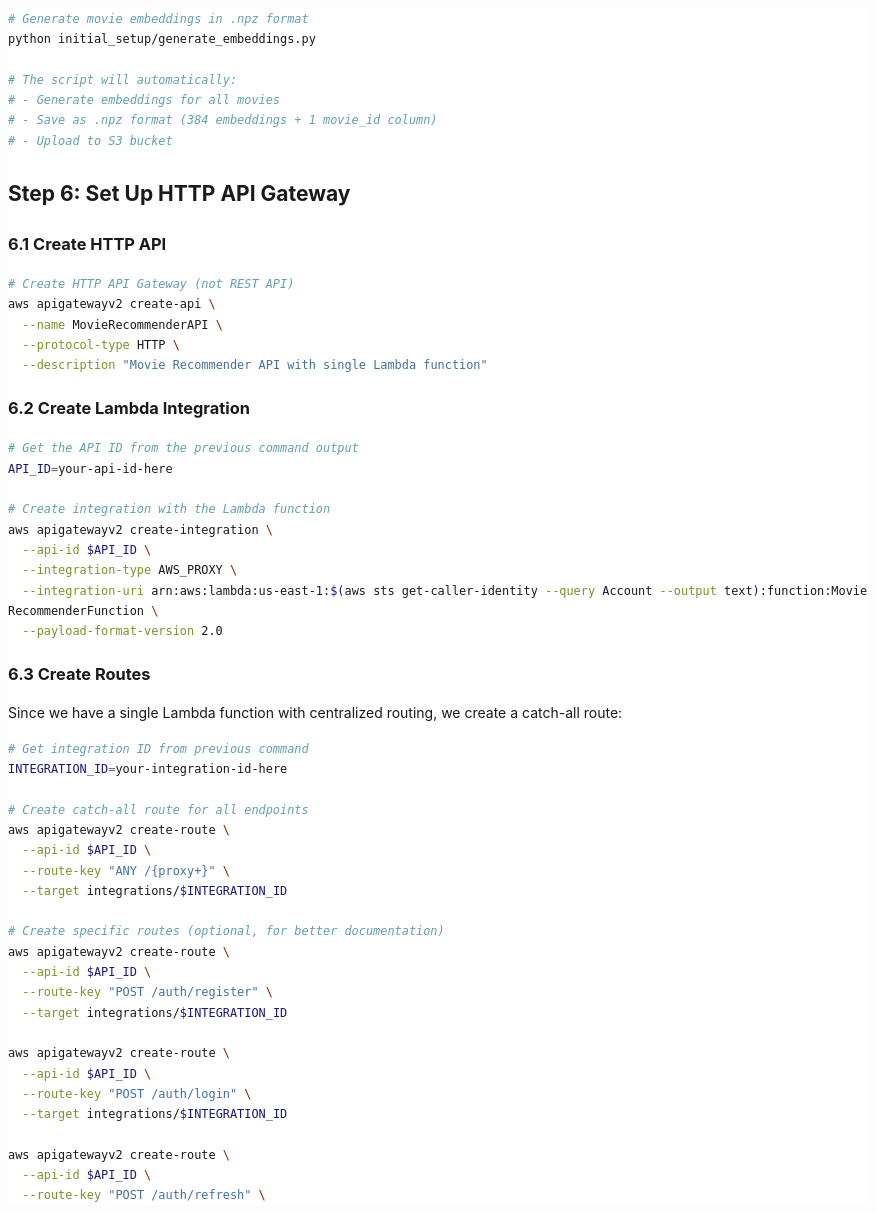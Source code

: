 ```bash
# Generate movie embeddings in .npz format
python initial_setup/generate_embeddings.py

# The script will automatically:
# - Generate embeddings for all movies
# - Save as .npz format (384 embeddings + 1 movie_id column)
# - Upload to S3 bucket
```

## Step 6: Set Up HTTP API Gateway

### 6.1 Create HTTP API

```bash
# Create HTTP API Gateway (not REST API)
aws apigatewayv2 create-api \
  --name MovieRecommenderAPI \
  --protocol-type HTTP \
  --description "Movie Recommender API with single Lambda function"
```

### 6.2 Create Lambda Integration

```bash
# Get the API ID from the previous command output
API_ID=your-api-id-here

# Create integration with the Lambda function
aws apigatewayv2 create-integration \
  --api-id $API_ID \
  --integration-type AWS_PROXY \
  --integration-uri arn:aws:lambda:us-east-1:$(aws sts get-caller-identity --query Account --output text):function:MovieRecommenderFunction \
  --payload-format-version 2.0
```

### 6.3 Create Routes

Since we have a single Lambda function with centralized routing, we create a catch-all route:

```bash
# Get integration ID from previous command
INTEGRATION_ID=your-integration-id-here

# Create catch-all route for all endpoints
aws apigatewayv2 create-route \
  --api-id $API_ID \
  --route-key "ANY /{proxy+}" \
  --target integrations/$INTEGRATION_ID

# Create specific routes (optional, for better documentation)
aws apigatewayv2 create-route \
  --api-id $API_ID \
  --route-key "POST /auth/register" \
  --target integrations/$INTEGRATION_ID

aws apigatewayv2 create-route \
  --api-id $API_ID \
  --route-key "POST /auth/login" \
  --target integrations/$INTEGRATION_ID

aws apigatewayv2 create-route \
  --api-id $API_ID \
  --route-key "POST /auth/refresh" \
```